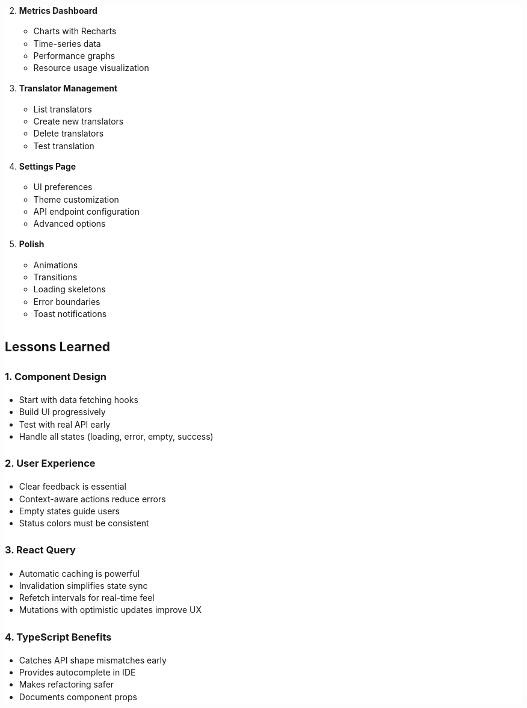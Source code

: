2. **Metrics Dashboard**
   - Charts with Recharts
   - Time-series data
   - Performance graphs
   - Resource usage visualization

3. **Translator Management**
   - List translators
   - Create new translators
   - Delete translators
   - Test translation

4. **Settings Page**
   - UI preferences
   - Theme customization
   - API endpoint configuration
   - Advanced options

5. **Polish**
   - Animations
   - Transitions
   - Loading skeletons
   - Error boundaries
   - Toast notifications

## Lessons Learned

### 1. Component Design
- Start with data fetching hooks
- Build UI progressively
- Test with real API early
- Handle all states (loading, error, empty, success)

### 2. User Experience
- Clear feedback is essential
- Context-aware actions reduce errors
- Empty states guide users
- Status colors must be consistent

### 3. React Query
- Automatic caching is powerful
- Invalidation simplifies state sync
- Refetch intervals for real-time feel
- Mutations with optimistic updates improve UX

### 4. TypeScript Benefits
- Catches API shape mismatches early
- Provides autocomplete in IDE
- Makes refactoring safer
- Documents component props
